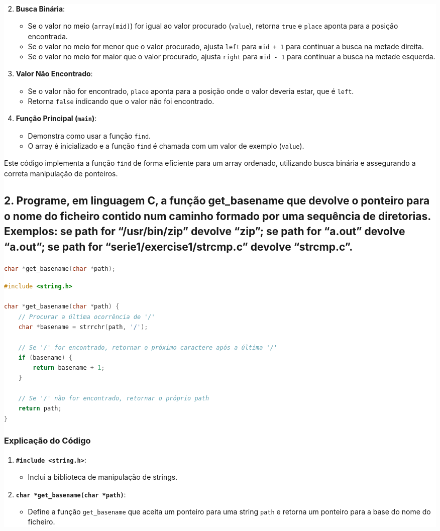 2. **Busca Binária**:
   - Se o valor no meio (`array[mid]`) for igual ao valor procurado (`value`), retorna `true` e `place` aponta para a posição encontrada.
   - Se o valor no meio for menor que o valor procurado, ajusta `left` para `mid + 1` para continuar a busca na metade direita.
   - Se o valor no meio for maior que o valor procurado, ajusta `right` para `mid - 1` para continuar a busca na metade esquerda.

3. **Valor Não Encontrado**:
   - Se o valor não for encontrado, `place` aponta para a posição onde o valor deveria estar, que é `left`.
   - Retorna `false` indicando que o valor não foi encontrado.

4. **Função Principal (`main`)**:
   - Demonstra como usar a função `find`.
   - O array é inicializado e a função `find` é chamada com um valor de exemplo (`value`).

Este código implementa a função `find` de forma eficiente para um array ordenado, utilizando busca binária e assegurando a correta manipulação de ponteiros.

## 2. Programe, em linguagem C, a função get_basename que devolve o ponteiro para o nome do ficheiro contido num caminho formado por uma sequência de diretorias. Exemplos: se path for “/usr/bin/zip” devolve “zip”; se path for “a.out” devolve “a.out”; se path for “serie1/exercise1/strcmp.c” devolve “strcmp.c”.

```c
char *get_basename(char *path);
```


```c
#include <string.h>

char *get_basename(char *path) {
    // Procurar a última ocorrência de '/'
    char *basename = strrchr(path, '/');
    
    // Se '/' for encontrado, retornar o próximo caractere após a última '/'
    if (basename) {
        return basename + 1;
    }
    
    // Se '/' não for encontrado, retornar o próprio path
    return path;
}
```

### Explicação do Código

1. **`#include <string.h>`**:
   - Inclui a biblioteca de manipulação de strings.

2. **`char *get_basename(char *path)`**:
   - Define a função `get_basename` que aceita um ponteiro para uma string `path` e retorna um ponteiro para a base do nome do ficheiro.
